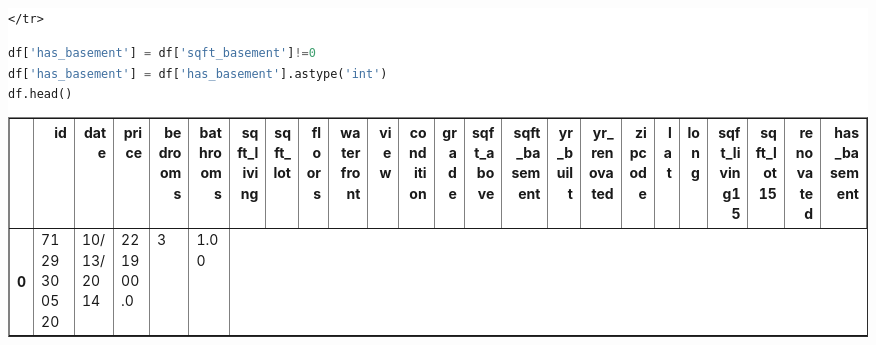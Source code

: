     </tr>
  </tbody>
</table>
</div>




```python
df['has_basement'] = df['sqft_basement']!=0
df['has_basement'] = df['has_basement'].astype('int')
df.head()
```




<div>
<style scoped>
    .dataframe tbody tr th:only-of-type {
        vertical-align: middle;
    }

    .dataframe tbody tr th {
        vertical-align: top;
    }

    .dataframe thead th {
        text-align: right;
    }
</style>
<table border="1" class="dataframe">
  <thead>
    <tr style="text-align: right;">
      <th></th>
      <th>id</th>
      <th>date</th>
      <th>price</th>
      <th>bedrooms</th>
      <th>bathrooms</th>
      <th>sqft_living</th>
      <th>sqft_lot</th>
      <th>floors</th>
      <th>waterfront</th>
      <th>view</th>
      <th>condition</th>
      <th>grade</th>
      <th>sqft_above</th>
      <th>sqft_basement</th>
      <th>yr_built</th>
      <th>yr_renovated</th>
      <th>zipcode</th>
      <th>lat</th>
      <th>long</th>
      <th>sqft_living15</th>
      <th>sqft_lot15</th>
      <th>renovated</th>
      <th>has_basement</th>
    </tr>
  </thead>
  <tbody>
    <tr>
      <th>0</th>
      <td>7129300520</td>
      <td>10/13/2014</td>
      <td>221900.0</td>
      <td>3</td>
      <td>1.00</td>